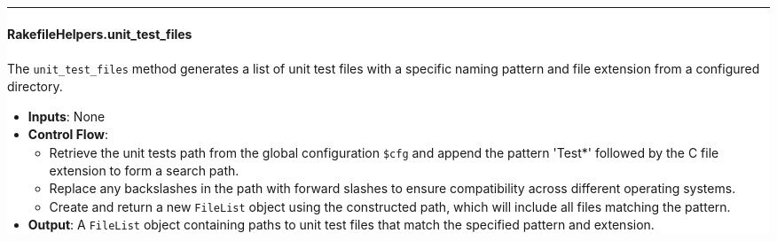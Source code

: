 
---
#### RakefileHelpers\.unit\_test\_files
The `unit_test_files` method generates a list of unit test files with a specific naming pattern and file extension from a configured directory.
- **Inputs**: None
- **Control Flow**:
    - Retrieve the unit tests path from the global configuration `$cfg` and append the pattern 'Test*' followed by the C file extension to form a search path.
    - Replace any backslashes in the path with forward slashes to ensure compatibility across different operating systems.
    - Create and return a new `FileList` object using the constructed path, which will include all files matching the pattern.
- **Output**: A `FileList` object containing paths to unit test files that match the specified pattern and extension.



